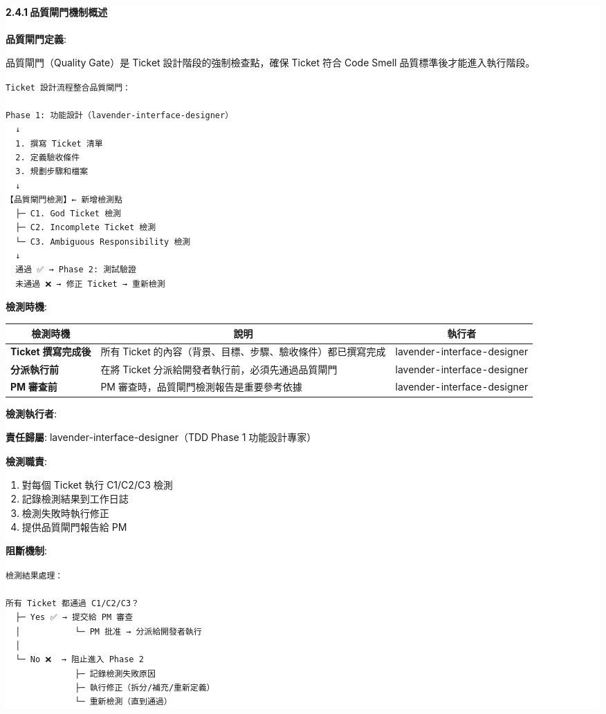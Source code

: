 
#### 2.4.1 品質閘門機制概述

**品質閘門定義**:

品質閘門（Quality Gate）是 Ticket 設計階段的強制檢查點，確保 Ticket 符合 Code Smell 品質標準後才能進入執行階段。

```text
Ticket 設計流程整合品質閘門：

Phase 1: 功能設計（lavender-interface-designer）
  ↓
  1. 撰寫 Ticket 清單
  2. 定義驗收條件
  3. 規劃步驟和檔案
  ↓
【品質閘門檢測】← 新增檢測點
  ├─ C1. God Ticket 檢測
  ├─ C2. Incomplete Ticket 檢測
  └─ C3. Ambiguous Responsibility 檢測
  ↓
  通過 ✅ → Phase 2: 測試驗證
  未通過 ❌ → 修正 Ticket → 重新檢測
```

**檢測時機**:

| 檢測時機 | 說明 | 執行者 |
|---------|------|--------|
| **Ticket 撰寫完成後** | 所有 Ticket 的內容（背景、目標、步驟、驗收條件）都已撰寫完成 | lavender-interface-designer |
| **分派執行前** | 在將 Ticket 分派給開發者執行前，必須先通過品質閘門 | lavender-interface-designer |
| **PM 審查前** | PM 審查時，品質閘門檢測報告是重要參考依據 | lavender-interface-designer |

**檢測執行者**:

**責任歸屬**: lavender-interface-designer（TDD Phase 1 功能設計專家）

**檢測職責**:
1. 對每個 Ticket 執行 C1/C2/C3 檢測
2. 記錄檢測結果到工作日誌
3. 檢測失敗時執行修正
4. 提供品質閘門報告給 PM

**阻斷機制**:

```text
檢測結果處理：

所有 Ticket 都通過 C1/C2/C3？
  ├─ Yes ✅ → 提交給 PM 審查
  │           └─ PM 批准 → 分派給開發者執行
  │
  └─ No ❌  → 阻止進入 Phase 2
              ├─ 記錄檢測失敗原因
              ├─ 執行修正（拆分/補充/重新定義）
              └─ 重新檢測（直到通過）
```
